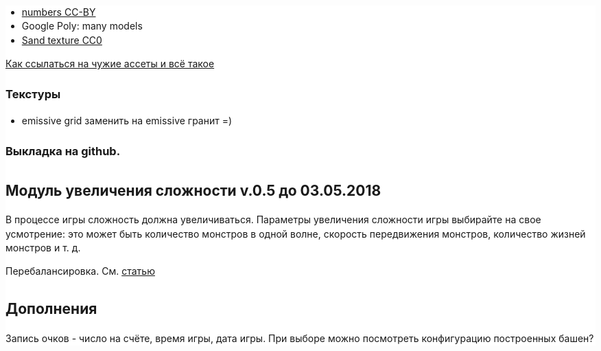 
* [numbers CC-BY](https://poly.google.com/view/6-duGG0WcCZ)
* Google Poly: many models
* [Sand texture CC0](https://3dtextures.me/2017/03/23/sand-002/)

[Как ссылаться на чужие ассеты и всё такое](https://wiki.creativecommons.org/wiki/Best_practices_for_attribution)

### Текстуры
* emissive grid заменить на emissive гранит =)

### Выкладка на github.

## Модуль увеличения сложности v.0.5 до 03.05.2018
В процессе игры сложность должна увеличиваться. Параметры увеличения сложности игры выбирайте на свое усмотрение: это может быть количество монстров в одной волне, скорость передвижения монстров, количество жизней монстров и т. д.

Перебалансировка. См. [статью](http://telegra.ph/IGROKA-NADO-OBMANYVAT-03-13)

## Дополнения

Запись очков - число на счёте, время игры, дата игры. При выборе можно посмотреть конфигурацию построенных башен?
